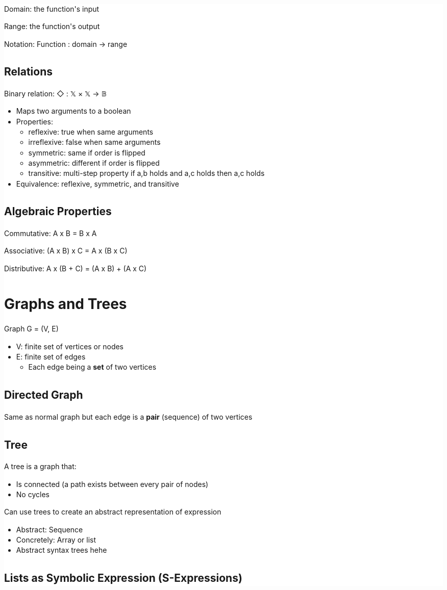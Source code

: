 Domain: the function's input

Range: the function's output

Notation: Function : domain &rarr; range

## Relations

Binary relation: $\Diamond$ : $\mathbb{X}$ $\times$ $\mathbb{X}$ &rarr; $\mathbb{B}$ 

- Maps two arguments to a boolean
- Properties: 
    - reflexive: true when same arguments
    - irreflexive: false when same arguments
    - symmetric: same if order is flipped 
    - asymmetric: different if order is flipped
    - transitive: multi-step property if a,b holds and a,c holds then a,c holds
- Equivalence: reflexive, symmetric, and transitive

## Algebraic Properties

Commutative: A x B = B x A

Associative: (A x B) x C = A x (B x C)

Distributive: A x (B + C) = (A x B) + (A x C)

# Graphs and Trees

Graph G = (V, E) 

- V: finite set of vertices or nodes
- E: finite set of edges
    - Each edge being a **set** of two vertices

## Directed Graph 

Same as normal graph but each edge is a **pair** (sequence) of two vertices

## Tree

A tree is a graph that:

- Is connected (a path exists between every pair of nodes)
- No cycles

Can use trees to create an abstract representation of expression

- Abstract: Sequence
- Concretely: Array or list
- Abstract syntax trees hehe

## Lists as Symbolic Expression (S-Expressions)
